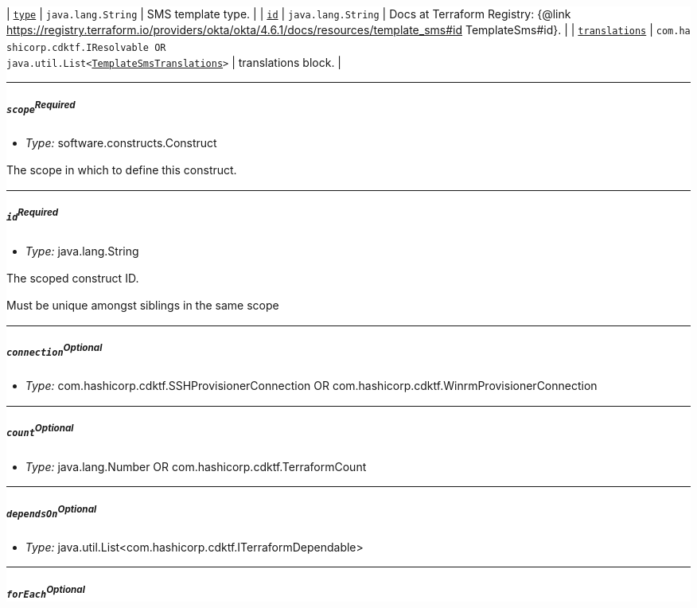 | <code><a href="#@cdktf/provider-okta.templateSms.TemplateSms.Initializer.parameter.type">type</a></code> | <code>java.lang.String</code> | SMS template type. |
| <code><a href="#@cdktf/provider-okta.templateSms.TemplateSms.Initializer.parameter.id">id</a></code> | <code>java.lang.String</code> | Docs at Terraform Registry: {@link https://registry.terraform.io/providers/okta/okta/4.6.1/docs/resources/template_sms#id TemplateSms#id}. |
| <code><a href="#@cdktf/provider-okta.templateSms.TemplateSms.Initializer.parameter.translations">translations</a></code> | <code>com.hashicorp.cdktf.IResolvable OR java.util.List<<a href="#@cdktf/provider-okta.templateSms.TemplateSmsTranslations">TemplateSmsTranslations</a>></code> | translations block. |

---

##### `scope`<sup>Required</sup> <a name="scope" id="@cdktf/provider-okta.templateSms.TemplateSms.Initializer.parameter.scope"></a>

- *Type:* software.constructs.Construct

The scope in which to define this construct.

---

##### `id`<sup>Required</sup> <a name="id" id="@cdktf/provider-okta.templateSms.TemplateSms.Initializer.parameter.id"></a>

- *Type:* java.lang.String

The scoped construct ID.

Must be unique amongst siblings in the same scope

---

##### `connection`<sup>Optional</sup> <a name="connection" id="@cdktf/provider-okta.templateSms.TemplateSms.Initializer.parameter.connection"></a>

- *Type:* com.hashicorp.cdktf.SSHProvisionerConnection OR com.hashicorp.cdktf.WinrmProvisionerConnection

---

##### `count`<sup>Optional</sup> <a name="count" id="@cdktf/provider-okta.templateSms.TemplateSms.Initializer.parameter.count"></a>

- *Type:* java.lang.Number OR com.hashicorp.cdktf.TerraformCount

---

##### `dependsOn`<sup>Optional</sup> <a name="dependsOn" id="@cdktf/provider-okta.templateSms.TemplateSms.Initializer.parameter.dependsOn"></a>

- *Type:* java.util.List<com.hashicorp.cdktf.ITerraformDependable>

---

##### `forEach`<sup>Optional</sup> <a name="forEach" id="@cdktf/provider-okta.templateSms.TemplateSms.Initializer.parameter.forEach"></a>
